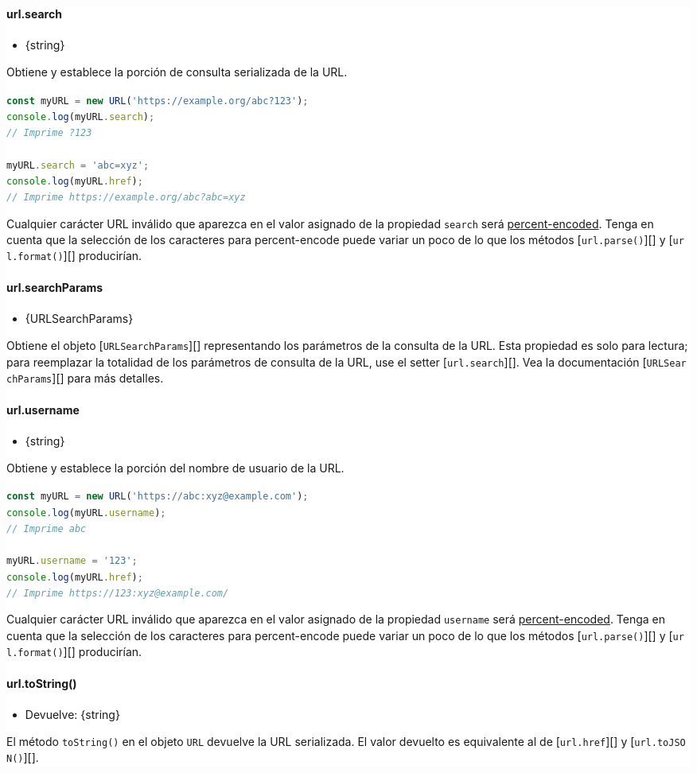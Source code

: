 #### url.search

* {string}

Obtiene y establece la porción de consulta serializada de la URL.

```js
const myURL = new URL('https://example.org/abc?123');
console.log(myURL.search);
// Imprime ?123

myURL.search = 'abc=xyz';
console.log(myURL.href);
// Imprime https://example.org/abc?abc=xyz
```

Cualquier carácter URL inválido que aparezca en el valor asignado de la propiedad `search` será [percent-encoded](#whatwg-percent-encoding). Tenga en cuenta que la selección de los caracteres para percent-encode puede variar un poco de lo que los métodos [`url.parse()`][] y [`url.format()`][] producirían.

#### url.searchParams

* {URLSearchParams}

Obtiene el objeto [`URLSearchParams`][] representando los parámetros de la consulta de la URL. Esta propiedad es solo para lectura; para reemplazar la totalidad de los parámetros de consulta de la URL, use el setter [`url.search`][]. Vea la documentación [`URLSearchParams`][] para más detalles.

#### url.username

* {string}

Obtiene y establece la porción del nombre de usuario de la URL.

```js
const myURL = new URL('https://abc:xyz@example.com');
console.log(myURL.username);
// Imprime abc

myURL.username = '123';
console.log(myURL.href);
// Imprime https://123:xyz@example.com/
```

Cualquier carácter URL inválido que aparezca en el valor asignado de la propiedad `username` será [percent-encoded](#whatwg-percent-encoding). Tenga en cuenta que la selección de los caracteres para percent-encode puede variar un poco de lo que los métodos [`url.parse()`][] y [`url.format()`][] producirían.

#### url.toString()

* Devuelve: {string}

El método `toString()` en el objeto `URL` devuelve la URL serializada. El valor devuelto es equivalente al de [`url.href`][] y [`url.toJSON()`][].
